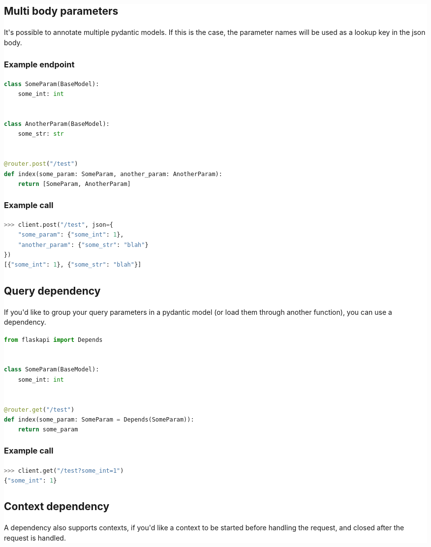 ## Multi body parameters
It's possible to annotate multiple pydantic models. If this is the case, the parameter names will be used as a lookup key in the json body.

### Example endpoint
```python
class SomeParam(BaseModel):
	some_int: int


class AnotherParam(BaseModel):
	some_str: str


@router.post("/test")
def index(some_param: SomeParam, another_param: AnotherParam):
	return [SomeParam, AnotherParam]
```
### Example call
```python
>>> client.post("/test", json={
	"some_param": {"some_int": 1},
	"another_param": {"some_str": "blah"}
})
[{"some_int": 1}, {"some_str": "blah"}]
```

## Query dependency
If you'd like to group your query parameters in a pydantic model (or load them through another function), you can use a dependency.

```python
from flaskapi import Depends


class SomeParam(BaseModel):
	some_int: int


@router.get("/test")
def index(some_param: SomeParam = Depends(SomeParam)):
	return some_param
```
### Example call
```python
>>> client.get("/test?some_int=1")
{"some_int": 1}
```

## Context dependency
A dependency also supports contexts, if you'd like a context to be started before handling the request, and closed after the request is handled.
